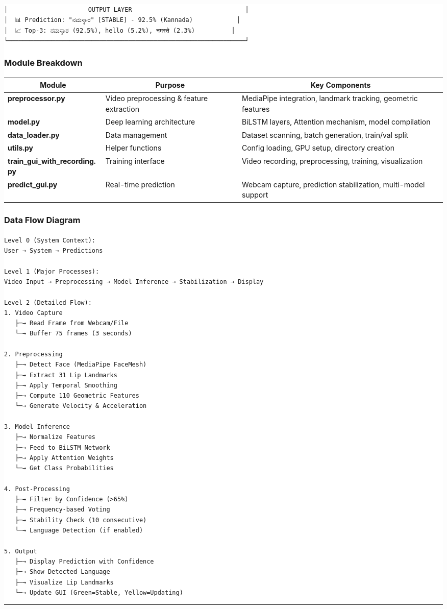 ```
│                      OUTPUT LAYER                               │
│  📊 Prediction: "ನಮಸ್ಕಾರ" [STABLE] - 92.5% (Kannada)            │
│  📈 Top-3: ನಮಸ್ಕಾರ (92.5%), hello (5.2%), नमस्ते (2.3%)          │
└─────────────────────────────────────────────────────────────────┘
```

### **Module Breakdown**

| Module | Purpose | Key Components |
|--------|---------|----------------|
| **preprocessor.py** | Video preprocessing & feature extraction | MediaPipe integration, landmark tracking, geometric features |
| **model.py** | Deep learning architecture | BiLSTM layers, Attention mechanism, model compilation |
| **data_loader.py** | Data management | Dataset scanning, batch generation, train/val split |
| **utils.py** | Helper functions | Config loading, GPU setup, directory creation |
| **train_gui_with_recording.py** | Training interface | Video recording, preprocessing, training, visualization |
| **predict_gui.py** | Real-time prediction | Webcam capture, prediction stabilization, multi-model support |

### **Data Flow Diagram**

```
Level 0 (System Context):
User → System → Predictions

Level 1 (Major Processes):
Video Input → Preprocessing → Model Inference → Stabilization → Display

Level 2 (Detailed Flow):
1. Video Capture
   ├─→ Read Frame from Webcam/File
   └─→ Buffer 75 frames (3 seconds)

2. Preprocessing
   ├─→ Detect Face (MediaPipe FaceMesh)
   ├─→ Extract 31 Lip Landmarks
   ├─→ Apply Temporal Smoothing
   ├─→ Compute 110 Geometric Features
   └─→ Generate Velocity & Acceleration

3. Model Inference
   ├─→ Normalize Features
   ├─→ Feed to BiLSTM Network
   ├─→ Apply Attention Weights
   └─→ Get Class Probabilities

4. Post-Processing
   ├─→ Filter by Confidence (>65%)
   ├─→ Frequency-based Voting
   ├─→ Stability Check (10 consecutive)
   └─→ Language Detection (if enabled)

5. Output
   ├─→ Display Prediction with Confidence
   ├─→ Show Detected Language
   ├─→ Visualize Lip Landmarks
   └─→ Update GUI (Green=Stable, Yellow=Updating)
```

---
